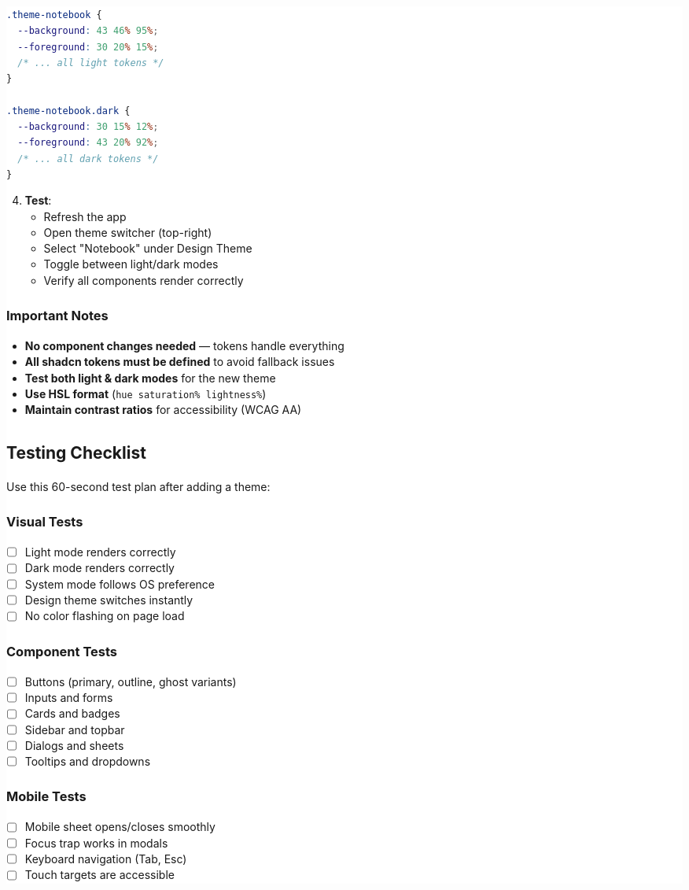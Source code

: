 ```css
.theme-notebook {
  --background: 43 46% 95%;
  --foreground: 30 20% 15%;
  /* ... all light tokens */
}

.theme-notebook.dark {
  --background: 30 15% 12%;
  --foreground: 43 20% 92%;
  /* ... all dark tokens */
}
```

4. **Test**:
   - Refresh the app
   - Open theme switcher (top-right)
   - Select "Notebook" under Design Theme
   - Toggle between light/dark modes
   - Verify all components render correctly

### Important Notes

- **No component changes needed** — tokens handle everything
- **All shadcn tokens must be defined** to avoid fallback issues
- **Test both light & dark modes** for the new theme
- **Use HSL format** (`hue saturation% lightness%`)
- **Maintain contrast ratios** for accessibility (WCAG AA)

## Testing Checklist

Use this 60-second test plan after adding a theme:

### Visual Tests
- [ ] Light mode renders correctly
- [ ] Dark mode renders correctly
- [ ] System mode follows OS preference
- [ ] Design theme switches instantly
- [ ] No color flashing on page load

### Component Tests
- [ ] Buttons (primary, outline, ghost variants)
- [ ] Inputs and forms
- [ ] Cards and badges
- [ ] Sidebar and topbar
- [ ] Dialogs and sheets
- [ ] Tooltips and dropdowns

### Mobile Tests
- [ ] Mobile sheet opens/closes smoothly
- [ ] Focus trap works in modals
- [ ] Keyboard navigation (Tab, Esc)
- [ ] Touch targets are accessible
